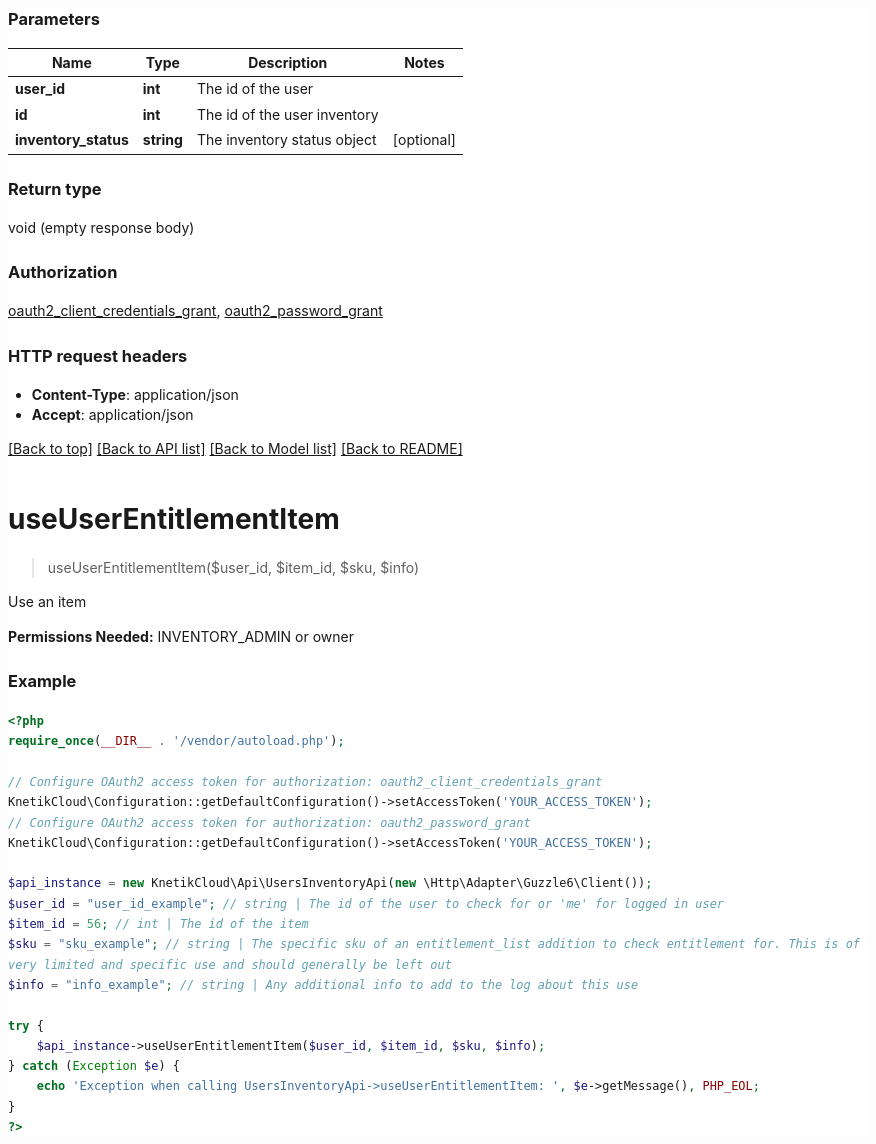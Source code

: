 ### Parameters

Name | Type | Description  | Notes
------------- | ------------- | ------------- | -------------
 **user_id** | **int**| The id of the user |
 **id** | **int**| The id of the user inventory |
 **inventory_status** | **string**| The inventory status object | [optional]

### Return type

void (empty response body)

### Authorization

[oauth2_client_credentials_grant](../../README.md#oauth2_client_credentials_grant), [oauth2_password_grant](../../README.md#oauth2_password_grant)

### HTTP request headers

 - **Content-Type**: application/json
 - **Accept**: application/json

[[Back to top]](#) [[Back to API list]](../../README.md#documentation-for-api-endpoints) [[Back to Model list]](../../README.md#documentation-for-models) [[Back to README]](../../README.md)

# **useUserEntitlementItem**
> useUserEntitlementItem($user_id, $item_id, $sku, $info)

Use an item

<b>Permissions Needed:</b> INVENTORY_ADMIN or owner

### Example
```php
<?php
require_once(__DIR__ . '/vendor/autoload.php');

// Configure OAuth2 access token for authorization: oauth2_client_credentials_grant
KnetikCloud\Configuration::getDefaultConfiguration()->setAccessToken('YOUR_ACCESS_TOKEN');
// Configure OAuth2 access token for authorization: oauth2_password_grant
KnetikCloud\Configuration::getDefaultConfiguration()->setAccessToken('YOUR_ACCESS_TOKEN');

$api_instance = new KnetikCloud\Api\UsersInventoryApi(new \Http\Adapter\Guzzle6\Client());
$user_id = "user_id_example"; // string | The id of the user to check for or 'me' for logged in user
$item_id = 56; // int | The id of the item
$sku = "sku_example"; // string | The specific sku of an entitlement_list addition to check entitlement for. This is of very limited and specific use and should generally be left out
$info = "info_example"; // string | Any additional info to add to the log about this use

try {
    $api_instance->useUserEntitlementItem($user_id, $item_id, $sku, $info);
} catch (Exception $e) {
    echo 'Exception when calling UsersInventoryApi->useUserEntitlementItem: ', $e->getMessage(), PHP_EOL;
}
?>
```
